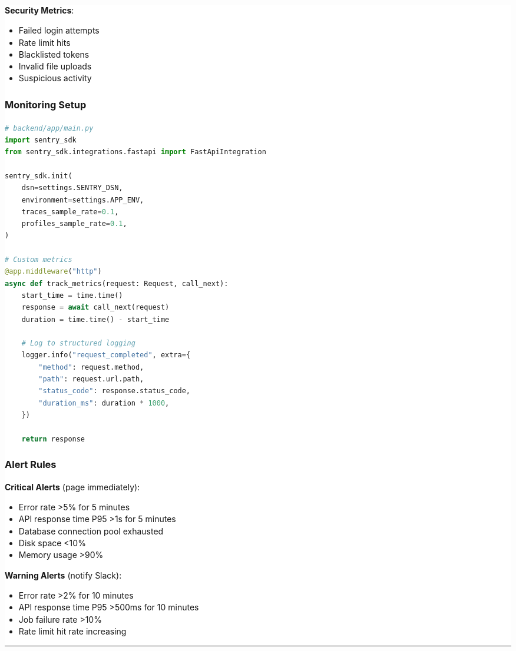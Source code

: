 **Security Metrics**:
- Failed login attempts
- Rate limit hits
- Blacklisted tokens
- Invalid file uploads
- Suspicious activity

### Monitoring Setup

```python
# backend/app/main.py
import sentry_sdk
from sentry_sdk.integrations.fastapi import FastApiIntegration

sentry_sdk.init(
    dsn=settings.SENTRY_DSN,
    environment=settings.APP_ENV,
    traces_sample_rate=0.1,
    profiles_sample_rate=0.1,
)

# Custom metrics
@app.middleware("http")
async def track_metrics(request: Request, call_next):
    start_time = time.time()
    response = await call_next(request)
    duration = time.time() - start_time

    # Log to structured logging
    logger.info("request_completed", extra={
        "method": request.method,
        "path": request.url.path,
        "status_code": response.status_code,
        "duration_ms": duration * 1000,
    })

    return response
```

### Alert Rules

**Critical Alerts** (page immediately):
- Error rate >5% for 5 minutes
- API response time P95 >1s for 5 minutes
- Database connection pool exhausted
- Disk space <10%
- Memory usage >90%

**Warning Alerts** (notify Slack):
- Error rate >2% for 10 minutes
- API response time P95 >500ms for 10 minutes
- Job failure rate >10%
- Rate limit hit rate increasing

---